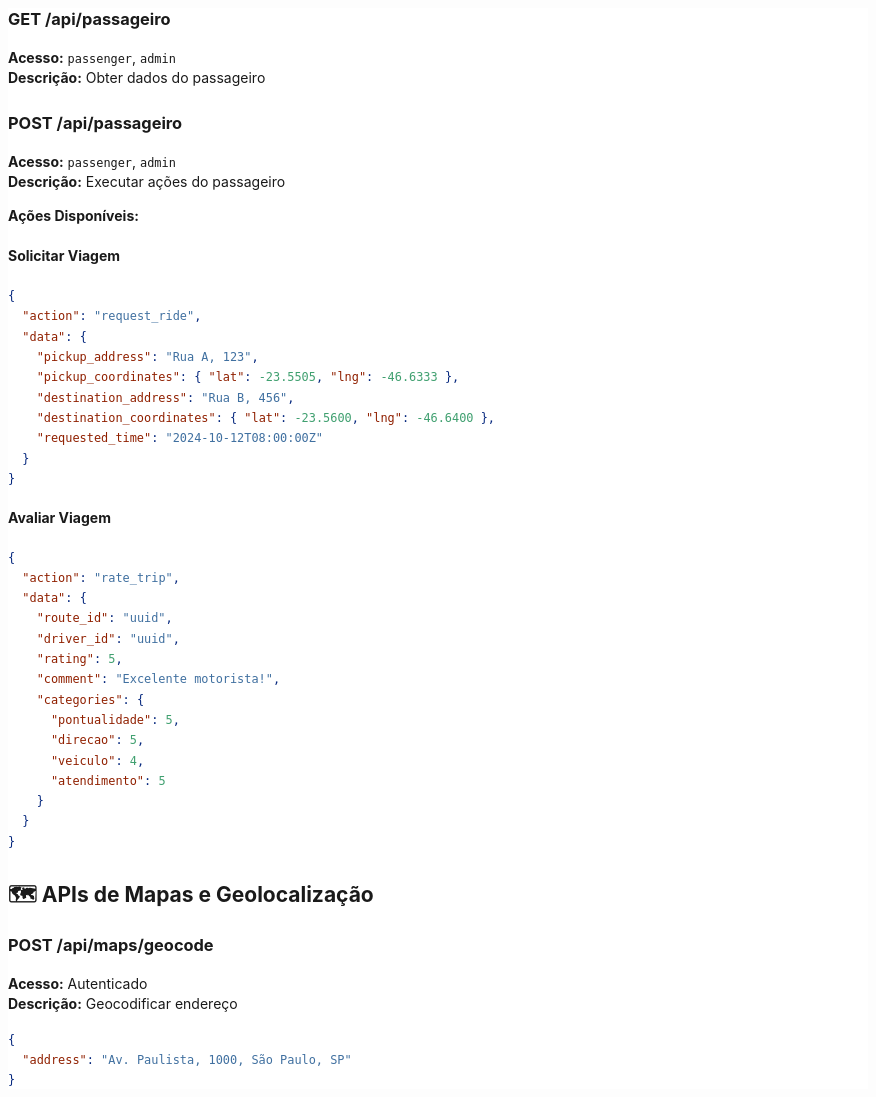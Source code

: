 ### GET /api/passageiro
**Acesso:** `passenger`, `admin`  
**Descrição:** Obter dados do passageiro

### POST /api/passageiro
**Acesso:** `passenger`, `admin`  
**Descrição:** Executar ações do passageiro

**Ações Disponíveis:**

#### Solicitar Viagem
```json
{
  "action": "request_ride",
  "data": {
    "pickup_address": "Rua A, 123",
    "pickup_coordinates": { "lat": -23.5505, "lng": -46.6333 },
    "destination_address": "Rua B, 456",
    "destination_coordinates": { "lat": -23.5600, "lng": -46.6400 },
    "requested_time": "2024-10-12T08:00:00Z"
  }
}
```

#### Avaliar Viagem
```json
{
  "action": "rate_trip",
  "data": {
    "route_id": "uuid",
    "driver_id": "uuid",
    "rating": 5,
    "comment": "Excelente motorista!",
    "categories": {
      "pontualidade": 5,
      "direcao": 5,
      "veiculo": 4,
      "atendimento": 5
    }
  }
}
```

## 🗺️ APIs de Mapas e Geolocalização

### POST /api/maps/geocode
**Acesso:** Autenticado  
**Descrição:** Geocodificar endereço

```json
{
  "address": "Av. Paulista, 1000, São Paulo, SP"
}
```
